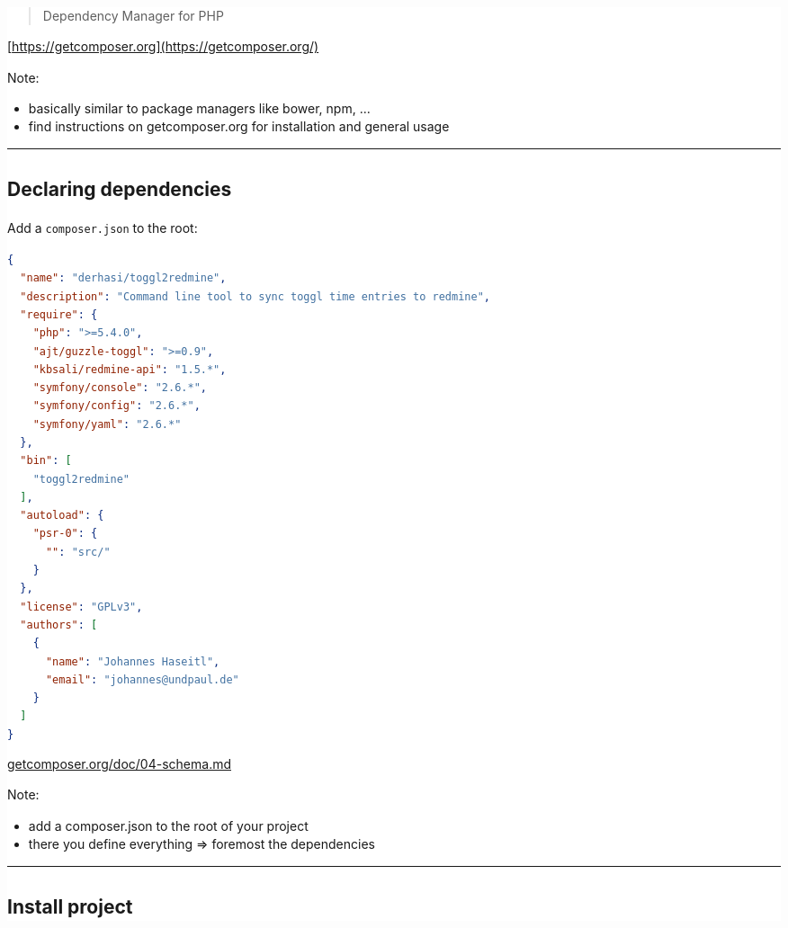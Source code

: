 > Dependency Manager for PHP

[https://getcomposer.org](https://getcomposer.org/)

Note:
- basically similar to package managers like bower, npm, ...
- find instructions on getcomposer.org for installation and general usage

---

## Declaring dependencies

Add a `composer.json` to the root:

```json
{
  "name": "derhasi/toggl2redmine",
  "description": "Command line tool to sync toggl time entries to redmine",
  "require": {
    "php": ">=5.4.0",
    "ajt/guzzle-toggl": ">=0.9",
    "kbsali/redmine-api": "1.5.*",
    "symfony/console": "2.6.*",
    "symfony/config": "2.6.*",
    "symfony/yaml": "2.6.*"
  },
  "bin": [
    "toggl2redmine"
  ],
  "autoload": {
    "psr-0": {
      "": "src/"
    }
  },
  "license": "GPLv3",
  "authors": [
    {
      "name": "Johannes Haseitl",
      "email": "johannes@undpaul.de"
    }
  ]
}
```

[getcomposer.org/doc/04-schema.md](https://getcomposer.org/doc/04-schema.md)

Note:
- add a composer.json to the root of your project
- there you define everything => foremost the dependencies

---

## Install project
